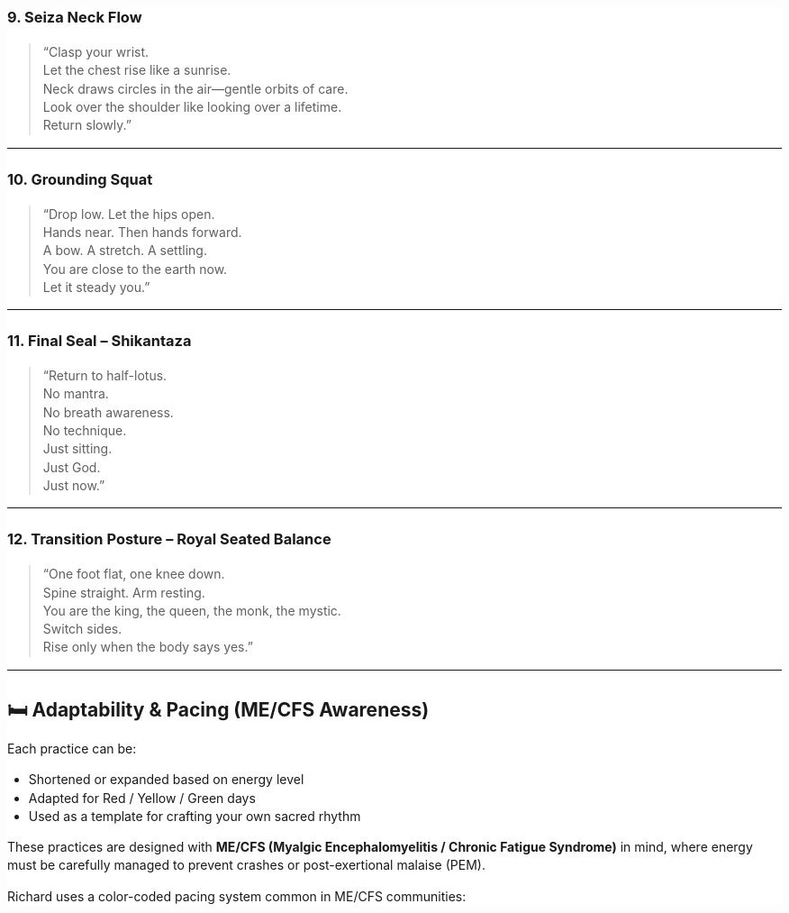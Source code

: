 
### 9. Seiza Neck Flow  
> “Clasp your wrist.  
> Let the chest rise like a sunrise.  
> Neck draws circles in the air—gentle orbits of care.  
> Look over the shoulder like looking over a lifetime.  
> Return slowly.”

---

### 10. Grounding Squat  
> “Drop low. Let the hips open.  
> Hands near. Then hands forward.  
> A bow. A stretch. A settling.  
> You are close to the earth now.  
> Let it steady you.”

---

### 11. Final Seal – Shikantaza  
> “Return to half-lotus.  
> No mantra.  
> No breath awareness.  
> No technique.  
> Just sitting.  
> Just God.  
> Just now.”

---

### 12. Transition Posture – Royal Seated Balance  
> “One foot flat, one knee down.  
> Spine straight. Arm resting.  
> You are the king, the queen, the monk, the mystic.  
> Switch sides.  
> Rise only when the body says yes.”

---

## 🛏️ Adaptability & Pacing (ME/CFS Awareness)

Each practice can be:
- Shortened or expanded based on energy level  
- Adapted for Red / Yellow / Green days  
- Used as a template for crafting your own sacred rhythm

These practices are designed with **ME/CFS (Myalgic Encephalomyelitis / Chronic Fatigue Syndrome)** in mind, where energy must be carefully managed to prevent crashes or post-exertional malaise (PEM).

Richard uses a color-coded pacing system common in ME/CFS communities:
